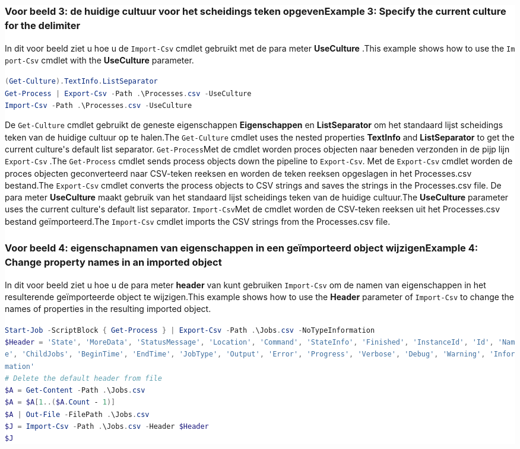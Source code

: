 ### <span data-ttu-id="b68c6-137">Voor beeld 3: de huidige cultuur voor het scheidings teken opgeven</span><span class="sxs-lookup"><span data-stu-id="b68c6-137">Example 3: Specify the current culture for the delimiter</span></span>

<span data-ttu-id="b68c6-138">In dit voor beeld ziet u hoe u de `Import-Csv` cmdlet gebruikt met de para meter **UseCulture** .</span><span class="sxs-lookup"><span data-stu-id="b68c6-138">This example shows how to use the `Import-Csv` cmdlet with the **UseCulture** parameter.</span></span>

```powershell
(Get-Culture).TextInfo.ListSeparator
Get-Process | Export-Csv -Path .\Processes.csv -UseCulture
Import-Csv -Path .\Processes.csv -UseCulture
```

<span data-ttu-id="b68c6-139">De `Get-Culture` cmdlet gebruikt de geneste eigenschappen **Eigenschappen** en **ListSeparator** om het standaard lijst scheidings teken van de huidige cultuur op te halen.</span><span class="sxs-lookup"><span data-stu-id="b68c6-139">The `Get-Culture` cmdlet uses the nested properties **TextInfo** and **ListSeparator** to get the current culture's default list separator.</span></span> <span data-ttu-id="b68c6-140">`Get-Process`Met de cmdlet worden proces objecten naar beneden verzonden in de pijp lijn `Export-Csv` .</span><span class="sxs-lookup"><span data-stu-id="b68c6-140">The `Get-Process` cmdlet sends process objects down the pipeline to `Export-Csv`.</span></span> <span data-ttu-id="b68c6-141">Met de `Export-Csv` cmdlet worden de proces objecten geconverteerd naar CSV-teken reeksen en worden de teken reeksen opgeslagen in het Processes.csv bestand.</span><span class="sxs-lookup"><span data-stu-id="b68c6-141">The `Export-Csv` cmdlet converts the process objects to CSV strings and saves the strings in the Processes.csv file.</span></span> <span data-ttu-id="b68c6-142">De para meter **UseCulture** maakt gebruik van het standaard lijst scheidings teken van de huidige cultuur.</span><span class="sxs-lookup"><span data-stu-id="b68c6-142">The **UseCulture** parameter uses the current culture's default list separator.</span></span> <span data-ttu-id="b68c6-143">`Import-Csv`Met de cmdlet worden de CSV-teken reeksen uit het Processes.csv bestand geïmporteerd.</span><span class="sxs-lookup"><span data-stu-id="b68c6-143">The `Import-Csv` cmdlet imports the CSV strings from the Processes.csv file.</span></span>

### <span data-ttu-id="b68c6-144">Voor beeld 4: eigenschapnamen van eigenschappen in een geïmporteerd object wijzigen</span><span class="sxs-lookup"><span data-stu-id="b68c6-144">Example 4: Change property names in an imported object</span></span>

<span data-ttu-id="b68c6-145">In dit voor beeld ziet u hoe u de para meter **header** van kunt gebruiken `Import-Csv` om de namen van eigenschappen in het resulterende geïmporteerde object te wijzigen.</span><span class="sxs-lookup"><span data-stu-id="b68c6-145">This example shows how to use the **Header** parameter of `Import-Csv` to change the names of properties in the resulting imported object.</span></span>

```powershell
Start-Job -ScriptBlock { Get-Process } | Export-Csv -Path .\Jobs.csv -NoTypeInformation
$Header = 'State', 'MoreData', 'StatusMessage', 'Location', 'Command', 'StateInfo', 'Finished', 'InstanceId', 'Id', 'Name', 'ChildJobs', 'BeginTime', 'EndTime', 'JobType', 'Output', 'Error', 'Progress', 'Verbose', 'Debug', 'Warning', 'Information'
# Delete the default header from file
$A = Get-Content -Path .\Jobs.csv
$A = $A[1..($A.Count - 1)]
$A | Out-File -FilePath .\Jobs.csv
$J = Import-Csv -Path .\Jobs.csv -Header $Header
$J
```
